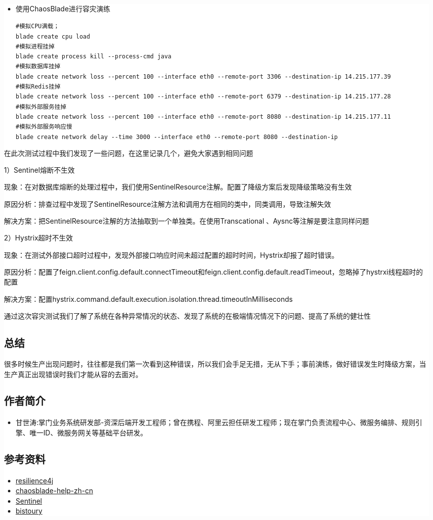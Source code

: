 - 使用ChaosBlade进行容灾演练

  ```shell
  #模拟CPU满载；
  blade create cpu load
  #模拟进程挂掉
  blade create process kill --process-cmd java
  #模拟数据库挂掉
  blade create network loss --percent 100 --interface eth0 --remote-port 3306 --destination-ip 14.215.177.39
  #模拟Redis挂掉
  blade create network loss --percent 100 --interface eth0 --remote-port 6379 --destination-ip 14.215.177.28
  #模拟外部服务挂掉
  blade create network loss --percent 100 --interface eth0 --remote-port 8080 --destination-ip 14.215.177.11
  #模拟外部服务响应慢
  blade create network delay --time 3000 --interface eth0 --remote-port 8080 --destination-ip 
  ```

在此次测试过程中我们发现了一些问题，在这里记录几个，避免大家遇到相同问题

1）Sentinel熔断不生效

   现象：在对数据库熔断的处理过程中，我们使用SentinelResource注解。配置了降级方案后发现降级策略没有生效

   原因分析：排查过程中发现了SentinelResource注解方法和调用方在相同的类中，同类调用，导致注解失效

   解决方案：把SentinelResource注解的方法抽取到一个单独类。在使用Transcational 、Aysnc等注解是要注意同样问题

2）Hystrix超时不生效

  现象：在测试外部接口超时过程中，发现外部接口响应时间未超过配置的超时时间，Hystrix却报了超时错误。

  原因分析：配置了feign.client.config.default.connectTimeout和feign.client.config.default.readTimeout，忽略掉了hystrxi线程超时的配置

  解决方案：配置hystrix.command.default.execution.isolation.thread.timeoutInMilliseconds

通过这次容灾测试我们了解了系统在各种异常情况的状态、发现了系统的在极端情况情况下的问题、提高了系统的健壮性

## 总结

很多时候生产出现问题时，往往都是我们第一次看到这种错误，所以我们会手足无措，无从下手；事前演练，做好错误发生时降级方案，当生产真正出现错误时我们才能从容的去面对。


## 作者简介
- 甘世涛:掌门业务系统研发部-资深后端开发工程师；曾在携程、阿里云担任研发工程师；现在掌门负责流程中心、微服务编排、规则引擎、唯一ID、微服务网关等基础平台研发。


## 参考资料

- [resilience4j](https://resilience4j.readme.io/docs/)
- [chaosblade-help-zh-cn](https://chaosblade-io.gitbook.io/chaosblade-help-zh-cn/)
- [Sentinel](https://sentinelguard.io/zh-cn/docs/introduction.html)
- [bistoury](https://github.com/qunarcorp/bistoury)

